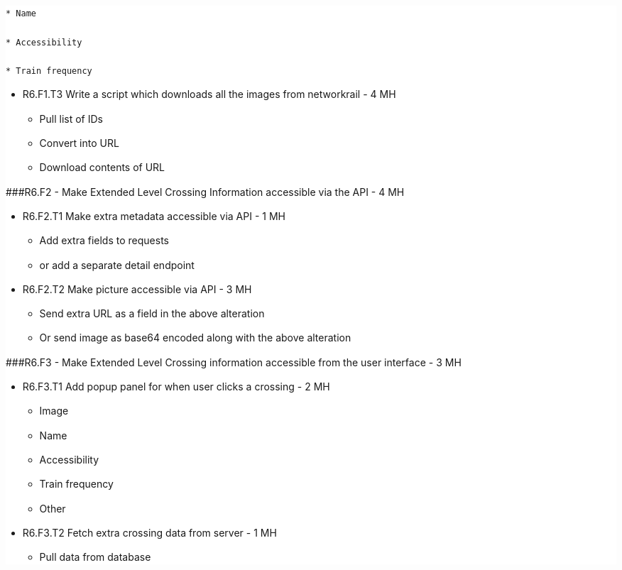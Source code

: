 	* Name

	* Accessibility

	* Train frequency

* R6.F1.T3 Write a script which downloads all the images from networkrail - 4 MH

	* Pull list of IDs

	* Convert into URL

	* Download contents of URL

###R6.F2 - Make Extended Level Crossing Information accessible via the API - 4 MH
* R6.F2.T1 Make extra metadata accessible via API - 1 MH

	* Add extra fields to requests

	* or add a separate detail endpoint

* R6.F2.T2 Make picture accessible via API - 3 MH

	* Send extra URL as a field in the above alteration

	* Or send image as base64 encoded along with the above alteration

###R6.F3 - Make Extended Level Crossing information accessible from the user interface - 3 MH
* R6.F3.T1 Add popup panel for when user clicks a crossing - 2 MH

	* Image

	* Name

	* Accessibility

	* Train frequency

	* Other

* R6.F3.T2 Fetch extra crossing data from server - 1 MH

	* Pull data from database
